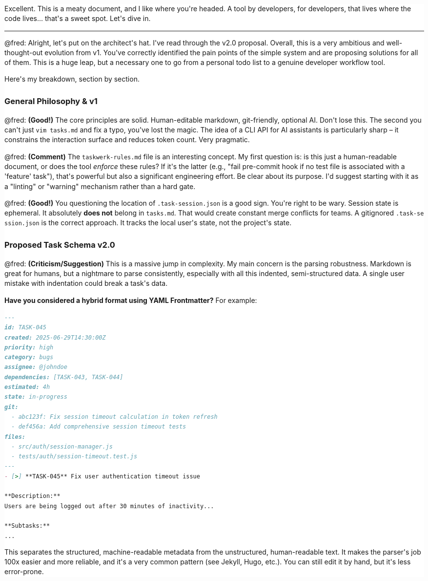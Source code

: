 Excellent. This is a meaty document, and I like where you're headed. A tool by developers, for developers, that lives where the code lives... that's a sweet spot. Let's dive in.

---

@fred: Alright, let's put on the architect's hat. I've read through the v2.0 proposal. Overall, this is a very ambitious and well-thought-out evolution from v1. You've correctly identified the pain points of the simple system and are proposing solutions for all of them. This is a huge leap, but a necessary one to go from a personal todo list to a genuine developer workflow tool.

Here's my breakdown, section by section.

### General Philosophy & v1

@fred: **(Good!)** The core principles are solid. Human-editable markdown, git-friendly, optional AI. Don't lose this. The second you can't just `vim tasks.md` and fix a typo, you've lost the magic. The idea of a CLI API for AI assistants is particularly sharp – it constrains the interaction surface and reduces token count. Very pragmatic.

@fred: **(Comment)** The `taskwerk-rules.md` file is an interesting concept. My first question is: is this just a human-readable document, or does the tool *enforce* these rules? If it's the latter (e.g., "fail pre-commit hook if no test file is associated with a 'feature' task"), that's powerful but also a significant engineering effort. Be clear about its purpose. I'd suggest starting with it as a "linting" or "warning" mechanism rather than a hard gate.

@fred: **(Good!)** You questioning the location of `.task-session.json` is a good sign. You're right to be wary. Session state is ephemeral. It absolutely **does not** belong in `tasks.md`. That would create constant merge conflicts for teams. A gitignored `.task-session.json` is the correct approach. It tracks the local user's state, not the project's state.

### Proposed Task Schema v2.0

@fred: **(Criticism/Suggestion)** This is a massive jump in complexity. My main concern is the parsing robustness. Markdown is great for humans, but a nightmare to parse consistently, especially with all this indented, semi-structured data. A single user mistake with indentation could break a task's data.

**Have you considered a hybrid format using YAML Frontmatter?** For example:

```markdown
---
id: TASK-045
created: 2025-06-29T14:30:00Z
priority: high
category: bugs
assignee: @johndoe
dependencies: [TASK-043, TASK-044]
estimated: 4h
state: in-progress
git:
  - abc123f: Fix session timeout calculation in token refresh
  - def456a: Add comprehensive session timeout tests
files:
  - src/auth/session-manager.js
  - tests/auth/session-timeout.test.js
---
- [>] **TASK-045** Fix user authentication timeout issue

**Description:**
Users are being logged out after 30 minutes of inactivity...

**Subtasks:**
...
```
This separates the structured, machine-readable metadata from the unstructured, human-readable text. It makes the parser's job 100x easier and more reliable, and it's a very common pattern (see Jekyll, Hugo, etc.). You can still edit it by hand, but it's less error-prone.
